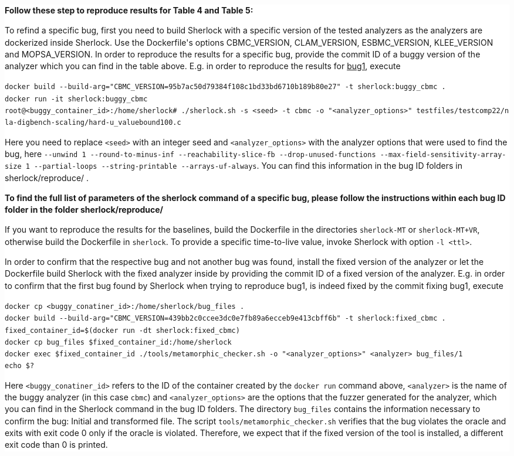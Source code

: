 **Follow these step to reproduce results for Table 4 and Table 5:**

To refind a specific bug, first you need to build Sherlock with a specific version of the tested analyzers as the analyzers are dockerized inside Sherlock. 
Use the Dockerfile's options CBMC_VERSION, CLAM_VERSION, ESBMC_VERSION, KLEE_VERSION and MOPSA_VERSION.
In order to reproduce the results for a specific bug, provide the commit ID of a buggy version of the analyzer which you
can find in the table above. E.g. in order to reproduce the results for [bug1](https://github.com/diffblue/cbmc/issues/7953), execute

```
docker build --build-arg="CBMC_VERSION=95b7ac50d79384f108c1bd33bd6710b189b80e27" -t sherlock:buggy_cbmc .
docker run -it sherlock:buggy_cbmc
root@<buggy_container_id>:/home/sherlock# ./sherlock.sh -s <seed> -t cbmc -o "<analyzer_options>" testfiles/testcomp22/nla-digbench-scaling/hard-u_valuebound100.c
```

Here you need to replace `<seed>` with an integer seed and `<analyzer_options>` with the analyzer options that were used to find the bug, here `--unwind 1 --round-to-minus-inf --reachability-slice-fb --drop-unused-functions --max-field-sensitivity-array-size 1 --partial-loops --string-printable --arrays-uf-always`.
You can find this information in the bug ID folders in sherlock/reproduce/ .

**To find the full list of parameters of the sherlock command of a specific bug, please follow the instructions within each bug ID folder in the folder sherlock/reproduce/**

If you want to reproduce the results for the baselines, build the Dockerfile in the directories `sherlock-MT` or `sherlock-MT+VR`,
otherwise build the Dockerfile in `sherlock`. To provide a specific time-to-live value, invoke Sherlock with option
`-l <ttl>`.


In order to confirm that the respective
bug and not another bug was found, install the fixed version of the analyzer or let the Dockerfile build
Sherlock with the fixed analyzer inside by providing the commit ID of a fixed version of the analyzer. E.g. in order to confirm that the
first bug found by Sherlock when trying to reproduce bug1, is indeed fixed by the commit fixing bug1, execute
```
docker cp <buggy_conatiner_id>:/home/sherlock/bug_files .
docker build --build-arg="CBMC_VERSION=439bb2c0ccee3dc0e7fb89a6ecceb9e413cbff6b" -t sherlock:fixed_cbmc .
fixed_container_id=$(docker run -dt sherlock:fixed_cbmc)
docker cp bug_files $fixed_container_id:/home/sherlock
docker exec $fixed_container_id ./tools/metamorphic_checker.sh -o "<analyzer_options>" <analyzer> bug_files/1
echo $?
```
Here `<buggy_conatiner_id>` refers to the ID of the container created by the `docker run` command above,
`<analyzer>` is the name of the buggy analyzer (in this case `cbmc`) and `<analyzer_options>` are the options that the fuzzer generated for the analyzer, which you can find in the Sherlock command in the bug ID folders.
The directory `bug_files` contains the information necessary to confirm the bug: Initial and transformed file. The script `tools/metamorphic_checker.sh`
verifies that the bug violates the oracle and exits with exit code 0 only if the oracle is violated. Therefore, we expect that if the fixed
version of the tool is installed, a different exit code than 0 is printed.
